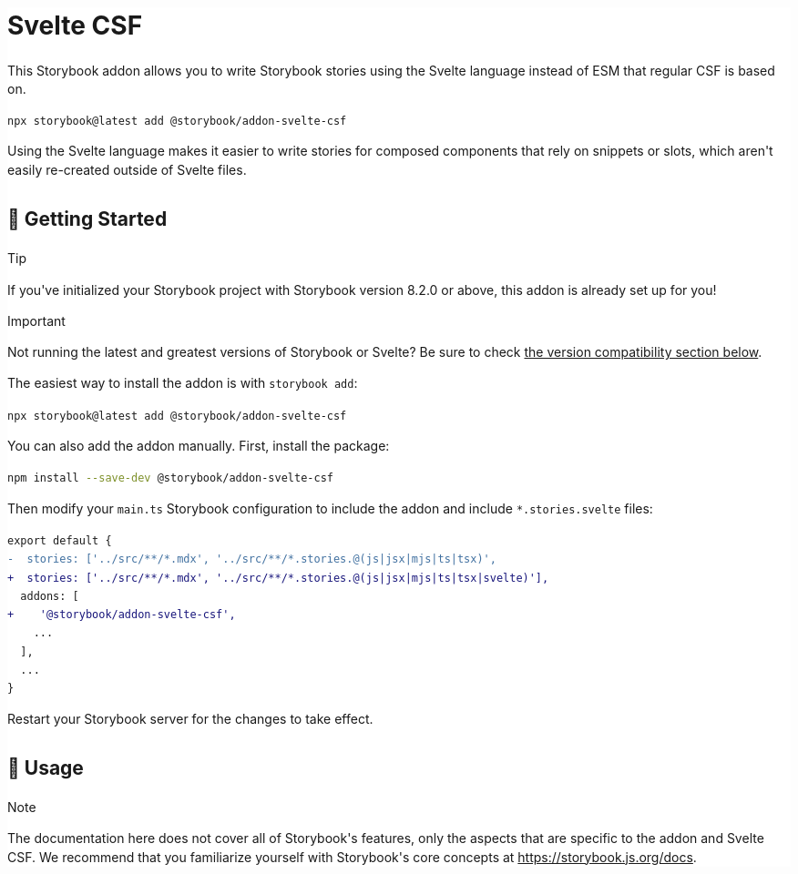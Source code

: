 # Svelte CSF

This Storybook addon allows you to write Storybook stories using the Svelte language instead of ESM that regular CSF is based on.

```bash
npx storybook@latest add @storybook/addon-svelte-csf
```

Using the Svelte language makes it easier to write stories for composed components that rely on snippets or slots, which aren't easily re-created outside of Svelte files.

## 🐣 Getting Started

> [!TIP]
> If you've initialized your Storybook project with Storybook version 8.2.0 or above, this addon is already set up for you!

> [!IMPORTANT]  
> Not running the latest and greatest versions of Storybook or Svelte? Be sure to check [the version compatibility section below](#version-compatibility).

The easiest way to install the addon is with `storybook add`:

```bash
npx storybook@latest add @storybook/addon-svelte-csf
```

You can also add the addon manually. First, install the package:

```bash
npm install --save-dev @storybook/addon-svelte-csf
```

Then modify your `main.ts` Storybook configuration to include the addon and include `*.stories.svelte` files:

```diff
export default {
-  stories: ['../src/**/*.mdx', '../src/**/*.stories.@(js|jsx|mjs|ts|tsx)',
+  stories: ['../src/**/*.mdx', '../src/**/*.stories.@(js|jsx|mjs|ts|tsx|svelte)'],
  addons: [
+    '@storybook/addon-svelte-csf',
    ...
  ],
  ...
}
```

Restart your Storybook server for the changes to take effect.

## 🐓 Usage

> [!NOTE]
> The documentation here does not cover all of Storybook's features, only the aspects that are specific to the addon and Svelte CSF. We recommend that you familiarize yourself with Storybook's core concepts at <https://storybook.js.org/docs>.

